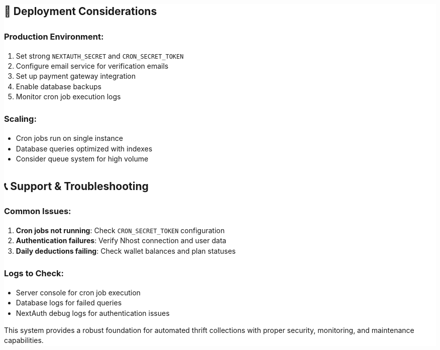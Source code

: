 ## 🚀 Deployment Considerations

### Production Environment:
1. Set strong `NEXTAUTH_SECRET` and `CRON_SECRET_TOKEN`
2. Configure email service for verification emails
3. Set up payment gateway integration
4. Enable database backups
5. Monitor cron job execution logs

### Scaling:
- Cron jobs run on single instance
- Database queries optimized with indexes
- Consider queue system for high volume

## 📞 Support & Troubleshooting

### Common Issues:
1. **Cron jobs not running**: Check `CRON_SECRET_TOKEN` configuration
2. **Authentication failures**: Verify Nhost connection and user data
3. **Daily deductions failing**: Check wallet balances and plan statuses

### Logs to Check:
- Server console for cron job execution
- Database logs for failed queries
- NextAuth debug logs for authentication issues

This system provides a robust foundation for automated thrift collections with proper security, monitoring, and maintenance capabilities.
